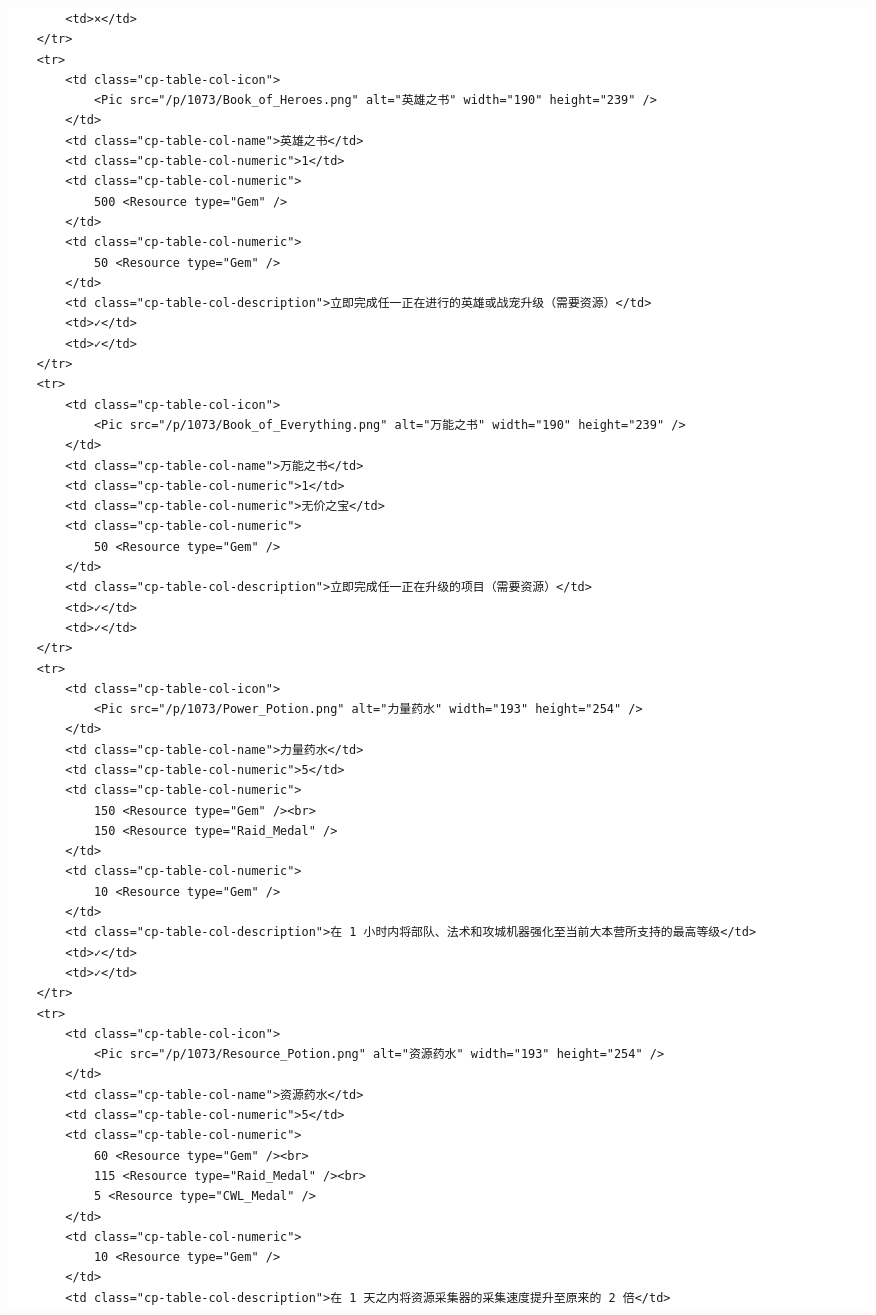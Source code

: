             <td>×</td>
        </tr>
        <tr>
            <td class="cp-table-col-icon">
                <Pic src="/p/1073/Book_of_Heroes.png" alt="英雄之书" width="190" height="239" />
            </td>
            <td class="cp-table-col-name">英雄之书</td>
            <td class="cp-table-col-numeric">1</td>
            <td class="cp-table-col-numeric">
                500 <Resource type="Gem" />
            </td>
            <td class="cp-table-col-numeric">
                50 <Resource type="Gem" />
            </td>
            <td class="cp-table-col-description">立即完成任一正在进行的英雄或战宠升级（需要资源）</td>
            <td>✓</td>
            <td>✓</td>
        </tr>
        <tr>
            <td class="cp-table-col-icon">
                <Pic src="/p/1073/Book_of_Everything.png" alt="万能之书" width="190" height="239" />
            </td>
            <td class="cp-table-col-name">万能之书</td>
            <td class="cp-table-col-numeric">1</td>
            <td class="cp-table-col-numeric">无价之宝</td>
            <td class="cp-table-col-numeric">
                50 <Resource type="Gem" />
            </td>
            <td class="cp-table-col-description">立即完成任一正在升级的项目（需要资源）</td>
            <td>✓</td>
            <td>✓</td>
        </tr>
        <tr>
            <td class="cp-table-col-icon">
                <Pic src="/p/1073/Power_Potion.png" alt="力量药水" width="193" height="254" />
            </td>
            <td class="cp-table-col-name">力量药水</td>
            <td class="cp-table-col-numeric">5</td>
            <td class="cp-table-col-numeric">
                150 <Resource type="Gem" /><br>
                150 <Resource type="Raid_Medal" />
            </td>
            <td class="cp-table-col-numeric">
                10 <Resource type="Gem" />
            </td>
            <td class="cp-table-col-description">在 1 小时内将部队、法术和攻城机器强化至当前大本营所支持的最高等级</td>
            <td>✓</td>
            <td>✓</td>
        </tr>
        <tr>
            <td class="cp-table-col-icon">
                <Pic src="/p/1073/Resource_Potion.png" alt="资源药水" width="193" height="254" />
            </td>
            <td class="cp-table-col-name">资源药水</td>
            <td class="cp-table-col-numeric">5</td>
            <td class="cp-table-col-numeric">
                60 <Resource type="Gem" /><br>
                115 <Resource type="Raid_Medal" /><br>
                5 <Resource type="CWL_Medal" />
            </td>
            <td class="cp-table-col-numeric">
                10 <Resource type="Gem" />
            </td>
            <td class="cp-table-col-description">在 1 天之内将资源采集器的采集速度提升至原来的 2 倍</td>